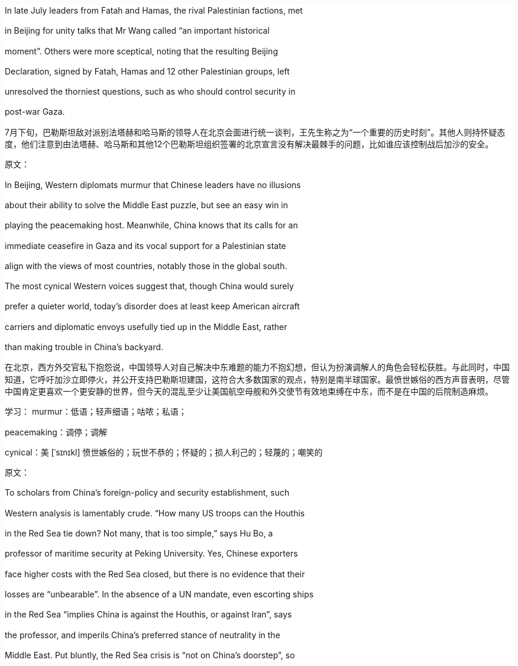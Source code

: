 In late July leaders from Fatah and Hamas, the rival Palestinian factions, met

in Beijing for unity talks that Mr Wang called “an important historical

moment”. Others were more sceptical, noting that the resulting Beijing

Declaration, signed by Fatah, Hamas and 12 other Palestinian groups, left

unresolved the thorniest questions, such as who should control security in

post-war Gaza.

7月下旬，巴勒斯坦敌对派别法塔赫和哈马斯的领导人在北京会面进行统一谈判，王先生称之为“一个重要的历史时刻”。其他人则持怀疑态度，他们注意到由法塔赫、哈马斯和其他12个巴勒斯坦组织签署的北京宣言没有解决最棘手的问题，比如谁应该控制战后加沙的安全。

原文：

In Beijing, Western diplomats murmur that Chinese leaders have no illusions

about their ability to solve the Middle East puzzle, but see an easy win in

playing the peacemaking host. Meanwhile, China knows that its calls for an

immediate ceasefire in Gaza and its vocal support for a Palestinian state

align with the views of most countries, notably those in the global south.

The most cynical Western voices suggest that, though China would surely

prefer a quieter world, today’s disorder does at least keep American aircraft

carriers and diplomatic envoys usefully tied up in the Middle East, rather

than making trouble in China’s backyard.

在北京，西方外交官私下抱怨说，中国领导人对自己解决中东难题的能力不抱幻想，但认为扮演调解人的角色会轻松获胜。与此同时，中国知道，它呼吁加沙立即停火，并公开支持巴勒斯坦建国，这符合大多数国家的观点，特别是南半球国家。最愤世嫉俗的西方声音表明，尽管中国肯定更喜欢一个更安静的世界，但今天的混乱至少让美国航空母舰和外交使节有效地束缚在中东，而不是在中国的后院制造麻烦。

学习：
murmur：低语；轻声细语；咕哝；私语；

peacemaking：调停；调解

cynical：美 [ˈsɪnɪkl] 愤世嫉俗的；玩世不恭的；怀疑的；损人利己的；轻蔑的；嘲笑的

原文：

To scholars from China’s foreign-policy and security establishment, such

Western analysis is lamentably crude. “How many US troops can the Houthis

in the Red Sea tie down? Not many, that is too simple,” says Hu Bo, a

professor of maritime security at Peking University. Yes, Chinese exporters

face higher costs with the Red Sea closed, but there is no evidence that their

losses are “unbearable”. In the absence of a UN mandate, even escorting ships

in the Red Sea “implies China is against the Houthis, or against Iran”, says

the professor, and imperils China’s preferred stance of neutrality in the

Middle East. Put bluntly, the Red Sea crisis is “not on China’s doorstep”, so
